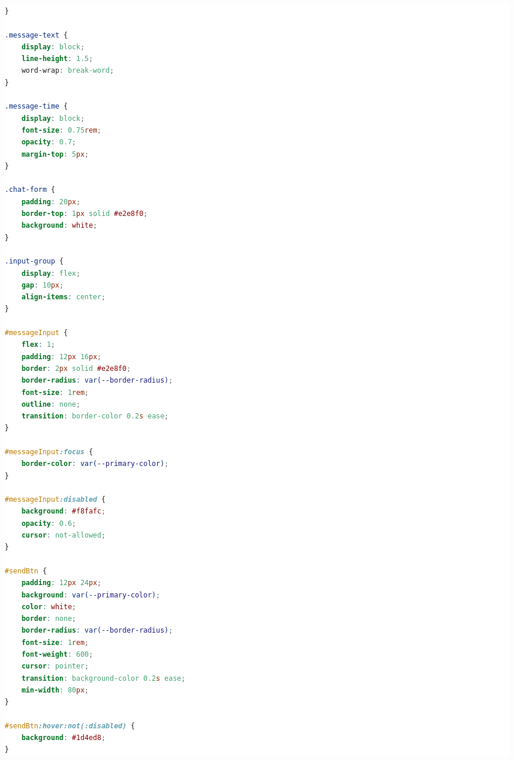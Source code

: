 ```css
}

.message-text {
    display: block;
    line-height: 1.5;
    word-wrap: break-word;
}

.message-time {
    display: block;
    font-size: 0.75rem;
    opacity: 0.7;
    margin-top: 5px;
}

.chat-form {
    padding: 20px;
    border-top: 1px solid #e2e8f0;
    background: white;
}

.input-group {
    display: flex;
    gap: 10px;
    align-items: center;
}

#messageInput {
    flex: 1;
    padding: 12px 16px;
    border: 2px solid #e2e8f0;
    border-radius: var(--border-radius);
    font-size: 1rem;
    outline: none;
    transition: border-color 0.2s ease;
}

#messageInput:focus {
    border-color: var(--primary-color);
}

#messageInput:disabled {
    background: #f8fafc;
    opacity: 0.6;
    cursor: not-allowed;
}

#sendBtn {
    padding: 12px 24px;
    background: var(--primary-color);
    color: white;
    border: none;
    border-radius: var(--border-radius);
    font-size: 1rem;
    font-weight: 600;
    cursor: pointer;
    transition: background-color 0.2s ease;
    min-width: 80px;
}

#sendBtn:hover:not(:disabled) {
    background: #1d4ed8;
}
```